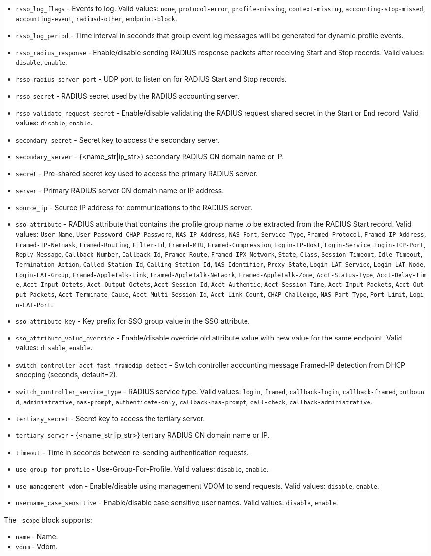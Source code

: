 * `rsso_log_flags` - Events to log. Valid values: `none`, `protocol-error`, `profile-missing`, `context-missing`, `accounting-stop-missed`, `accounting-event`, `radiusd-other`, `endpoint-block`.

* `rsso_log_period` - Time interval in seconds that group event log messages will be generated for dynamic profile events.
* `rsso_radius_response` - Enable/disable sending RADIUS response packets after receiving Start and Stop records. Valid values: `disable`, `enable`.

* `rsso_radius_server_port` - UDP port to listen on for RADIUS Start and Stop records.
* `rsso_secret` - RADIUS secret used by the RADIUS accounting server.
* `rsso_validate_request_secret` - Enable/disable validating the RADIUS request shared secret in the Start or End record. Valid values: `disable`, `enable`.

* `secondary_secret` - Secret key to access the secondary server.
* `secondary_server` - {&lt;name_str|ip_str&gt;} secondary RADIUS CN domain name or IP.
* `secret` - Pre-shared secret key used to access the primary RADIUS server.
* `server` - Primary RADIUS server CN domain name or IP address.
* `source_ip` - Source IP address for communications to the RADIUS server.
* `sso_attribute` - RADIUS attribute that contains the profile group name to be extracted from the RADIUS Start record. Valid values: `User-Name`, `User-Password`, `CHAP-Password`, `NAS-IP-Address`, `NAS-Port`, `Service-Type`, `Framed-Protocol`, `Framed-IP-Address`, `Framed-IP-Netmask`, `Framed-Routing`, `Filter-Id`, `Framed-MTU`, `Framed-Compression`, `Login-IP-Host`, `Login-Service`, `Login-TCP-Port`, `Reply-Message`, `Callback-Number`, `Callback-Id`, `Framed-Route`, `Framed-IPX-Network`, `State`, `Class`, `Session-Timeout`, `Idle-Timeout`, `Termination-Action`, `Called-Station-Id`, `Calling-Station-Id`, `NAS-Identifier`, `Proxy-State`, `Login-LAT-Service`, `Login-LAT-Node`, `Login-LAT-Group`, `Framed-AppleTalk-Link`, `Framed-AppleTalk-Network`, `Framed-AppleTalk-Zone`, `Acct-Status-Type`, `Acct-Delay-Time`, `Acct-Input-Octets`, `Acct-Output-Octets`, `Acct-Session-Id`, `Acct-Authentic`, `Acct-Session-Time`, `Acct-Input-Packets`, `Acct-Output-Packets`, `Acct-Terminate-Cause`, `Acct-Multi-Session-Id`, `Acct-Link-Count`, `CHAP-Challenge`, `NAS-Port-Type`, `Port-Limit`, `Login-LAT-Port`.

* `sso_attribute_key` - Key prefix for SSO group value in the SSO attribute.
* `sso_attribute_value_override` - Enable/disable override old attribute value with new value for the same endpoint. Valid values: `disable`, `enable`.

* `switch_controller_acct_fast_framedip_detect` - Switch controller accounting message Framed-IP detection from DHCP snooping (seconds, default=2).
* `switch_controller_service_type` - RADIUS service type. Valid values: `login`, `framed`, `callback-login`, `callback-framed`, `outbound`, `administrative`, `nas-prompt`, `authenticate-only`, `callback-nas-prompt`, `call-check`, `callback-administrative`.

* `tertiary_secret` - Secret key to access the tertiary server.
* `tertiary_server` - {&lt;name_str|ip_str&gt;} tertiary RADIUS CN domain name or IP.
* `timeout` - Time in seconds between re-sending authentication requests.
* `use_group_for_profile` - Use-Group-For-Profile. Valid values: `disable`, `enable`.

* `use_management_vdom` - Enable/disable using management VDOM to send requests. Valid values: `disable`, `enable`.

* `username_case_sensitive` - Enable/disable case sensitive user names. Valid values: `disable`, `enable`.


The `_scope` block supports:

* `name` - Name.
* `vdom` - Vdom.
